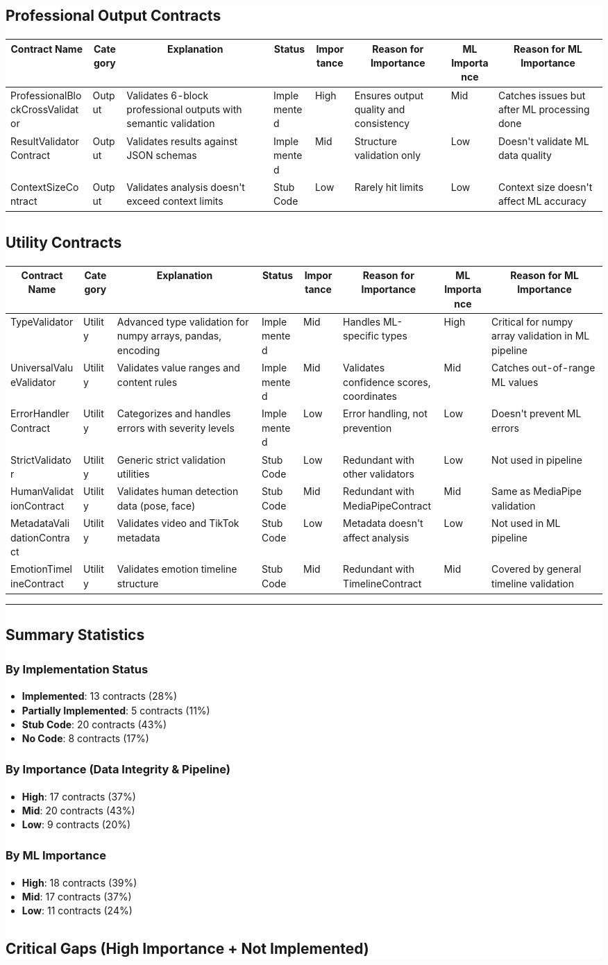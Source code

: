 ## Professional Output Contracts

| Contract Name | Category | Explanation | Status | Importance | Reason for Importance | ML Importance | Reason for ML Importance |
|--------------|----------|-------------|---------|------------|----------------------|---------------|--------------------------|
| ProfessionalBlockCrossValidator | Output | Validates 6-block professional outputs with semantic validation | Implemented | High | Ensures output quality and consistency | Mid | Catches issues but after ML processing done |
| ResultValidatorContract | Output | Validates results against JSON schemas | Implemented | Mid | Structure validation only | Low | Doesn't validate ML data quality |
| ContextSizeContract | Output | Validates analysis doesn't exceed context limits | Stub Code | Low | Rarely hit limits | Low | Context size doesn't affect ML accuracy |

## Utility Contracts

| Contract Name | Category | Explanation | Status | Importance | Reason for Importance | ML Importance | Reason for ML Importance |
|--------------|----------|-------------|---------|------------|----------------------|---------------|--------------------------|
| TypeValidator | Utility | Advanced type validation for numpy arrays, pandas, encoding | Implemented | Mid | Handles ML-specific types | High | Critical for numpy array validation in ML pipeline |
| UniversalValueValidator | Utility | Validates value ranges and content rules | Implemented | Mid | Validates confidence scores, coordinates | Mid | Catches out-of-range ML values |
| ErrorHandlerContract | Utility | Categorizes and handles errors with severity levels | Implemented | Low | Error handling, not prevention | Low | Doesn't prevent ML errors |
| StrictValidator | Utility | Generic strict validation utilities | Stub Code | Low | Redundant with other validators | Low | Not used in pipeline |
| HumanValidationContract | Utility | Validates human detection data (pose, face) | Stub Code | Mid | Redundant with MediaPipeContract | Mid | Same as MediaPipe validation |
| MetadataValidationContract | Utility | Validates video and TikTok metadata | Stub Code | Low | Metadata doesn't affect analysis | Low | Not used in ML pipeline |
| EmotionTimelineContract | Utility | Validates emotion timeline structure | Stub Code | Mid | Redundant with TimelineContract | Mid | Covered by general timeline validation |

---

## Summary Statistics

### By Implementation Status
- **Implemented**: 13 contracts (28%)
- **Partially Implemented**: 5 contracts (11%)
- **Stub Code**: 20 contracts (43%)
- **No Code**: 8 contracts (17%)

### By Importance (Data Integrity & Pipeline)
- **High**: 17 contracts (37%)
- **Mid**: 20 contracts (43%)
- **Low**: 9 contracts (20%)

### By ML Importance
- **High**: 18 contracts (39%)
- **Mid**: 17 contracts (37%)
- **Low**: 11 contracts (24%)

## Critical Gaps (High Importance + Not Implemented)
